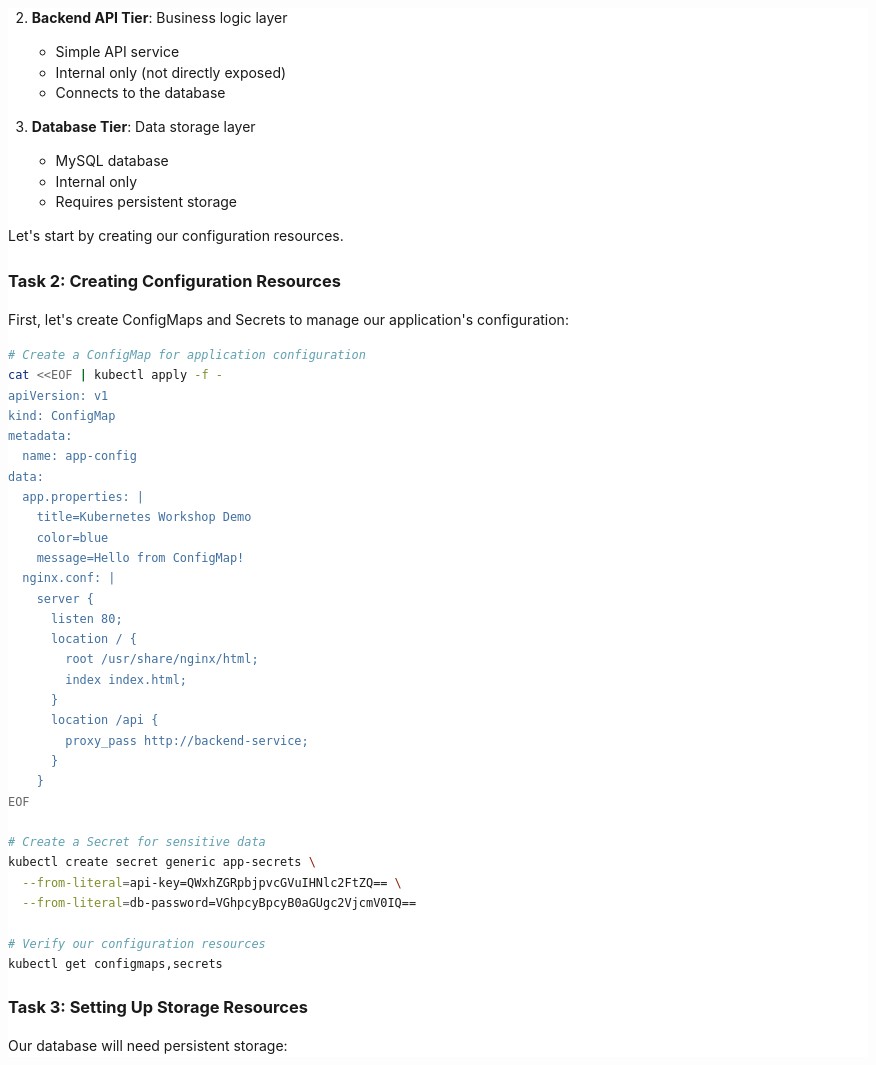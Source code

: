 2. **Backend API Tier**: Business logic layer
   - Simple API service
   - Internal only (not directly exposed)
   - Connects to the database

3. **Database Tier**: Data storage layer
   - MySQL database
   - Internal only
   - Requires persistent storage

Let's start by creating our configuration resources.

### Task 2: Creating Configuration Resources

First, let's create ConfigMaps and Secrets to manage our application's configuration:

```bash
# Create a ConfigMap for application configuration
cat <<EOF | kubectl apply -f -
apiVersion: v1
kind: ConfigMap
metadata:
  name: app-config
data:
  app.properties: |
    title=Kubernetes Workshop Demo
    color=blue
    message=Hello from ConfigMap!
  nginx.conf: |
    server {
      listen 80;
      location / {
        root /usr/share/nginx/html;
        index index.html;
      }
      location /api {
        proxy_pass http://backend-service;
      }
    }
EOF

# Create a Secret for sensitive data
kubectl create secret generic app-secrets \
  --from-literal=api-key=QWxhZGRpbjpvcGVuIHNlc2FtZQ== \
  --from-literal=db-password=VGhpcyBpcyB0aGUgc2VjcmV0IQ==

# Verify our configuration resources
kubectl get configmaps,secrets
```

### Task 3: Setting Up Storage Resources

Our database will need persistent storage:
